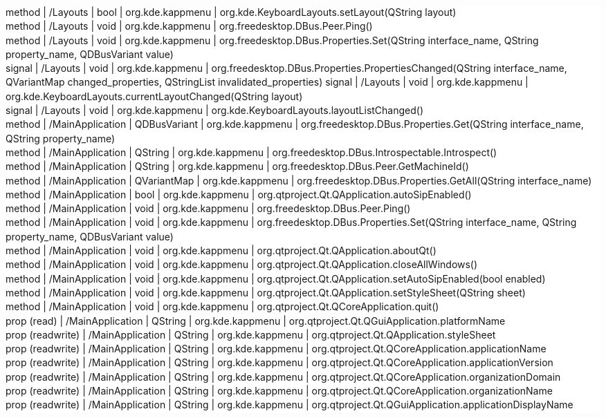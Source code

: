 method           | /Layouts                             | bool         | org.kde.kappmenu | org.kde.KeyboardLayouts.setLayout(QString layout)                                                                                            
method           | /Layouts                             | void         | org.kde.kappmenu | org.freedesktop.DBus.Peer.Ping()                                                                                                             
method           | /Layouts                             | void         | org.kde.kappmenu | org.freedesktop.DBus.Properties.Set(QString interface_name, QString property_name, QDBusVariant value)                                       
signal           | /Layouts                             | void         | org.kde.kappmenu | org.freedesktop.DBus.Properties.PropertiesChanged(QString interface_name, QVariantMap changed_properties, QStringList invalidated_properties)
signal           | /Layouts                             | void         | org.kde.kappmenu | org.kde.KeyboardLayouts.currentLayoutChanged(QString layout)                                                                                 
signal           | /Layouts                             | void         | org.kde.kappmenu | org.kde.KeyboardLayouts.layoutListChanged()                                                                                                  
method           | /MainApplication                     | QDBusVariant | org.kde.kappmenu | org.freedesktop.DBus.Properties.Get(QString interface_name, QString property_name)                                                           
method           | /MainApplication                     | QString      | org.kde.kappmenu | org.freedesktop.DBus.Introspectable.Introspect()                                                                                             
method           | /MainApplication                     | QString      | org.kde.kappmenu | org.freedesktop.DBus.Peer.GetMachineId()                                                                                                     
method           | /MainApplication                     | QVariantMap  | org.kde.kappmenu | org.freedesktop.DBus.Properties.GetAll(QString interface_name)                                                                               
method           | /MainApplication                     | bool         | org.kde.kappmenu | org.qtproject.Qt.QApplication.autoSipEnabled()                                                                                               
method           | /MainApplication                     | void         | org.kde.kappmenu | org.freedesktop.DBus.Peer.Ping()                                                                                                             
method           | /MainApplication                     | void         | org.kde.kappmenu | org.freedesktop.DBus.Properties.Set(QString interface_name, QString property_name, QDBusVariant value)                                       
method           | /MainApplication                     | void         | org.kde.kappmenu | org.qtproject.Qt.QApplication.aboutQt()                                                                                                      
method           | /MainApplication                     | void         | org.kde.kappmenu | org.qtproject.Qt.QApplication.closeAllWindows()                                                                                              
method           | /MainApplication                     | void         | org.kde.kappmenu | org.qtproject.Qt.QApplication.setAutoSipEnabled(bool enabled)                                                                                
method           | /MainApplication                     | void         | org.kde.kappmenu | org.qtproject.Qt.QApplication.setStyleSheet(QString sheet)                                                                                   
method           | /MainApplication                     | void         | org.kde.kappmenu | org.qtproject.Qt.QCoreApplication.quit()                                                                                                     
prop (read)      | /MainApplication                     | QString      | org.kde.kappmenu | org.qtproject.Qt.QGuiApplication.platformName                                                                                                
prop (readwrite) | /MainApplication                     | QString      | org.kde.kappmenu | org.qtproject.Qt.QApplication.styleSheet                                                                                                     
prop (readwrite) | /MainApplication                     | QString      | org.kde.kappmenu | org.qtproject.Qt.QCoreApplication.applicationName                                                                                            
prop (readwrite) | /MainApplication                     | QString      | org.kde.kappmenu | org.qtproject.Qt.QCoreApplication.applicationVersion                                                                                         
prop (readwrite) | /MainApplication                     | QString      | org.kde.kappmenu | org.qtproject.Qt.QCoreApplication.organizationDomain                                                                                         
prop (readwrite) | /MainApplication                     | QString      | org.kde.kappmenu | org.qtproject.Qt.QCoreApplication.organizationName                                                                                           
prop (readwrite) | /MainApplication                     | QString      | org.kde.kappmenu | org.qtproject.Qt.QGuiApplication.applicationDisplayName                                                                                      